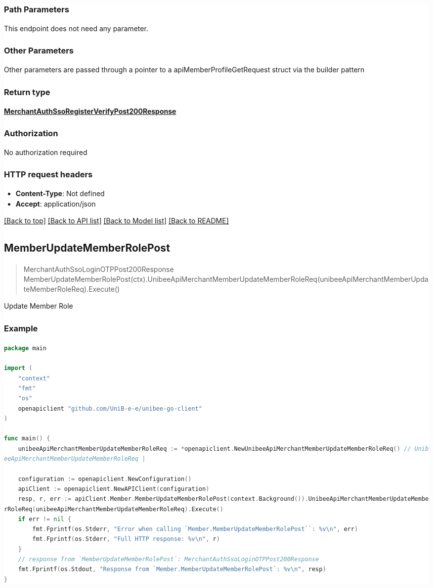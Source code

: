 ```go
```

### Path Parameters

This endpoint does not need any parameter.

### Other Parameters

Other parameters are passed through a pointer to a apiMemberProfileGetRequest struct via the builder pattern


### Return type

[**MerchantAuthSsoRegisterVerifyPost200Response**](MerchantAuthSsoRegisterVerifyPost200Response.md)

### Authorization

No authorization required

### HTTP request headers

- **Content-Type**: Not defined
- **Accept**: application/json

[[Back to top]](#) [[Back to API list]](../README.md#documentation-for-api-endpoints)
[[Back to Model list]](../README.md#documentation-for-models)
[[Back to README]](../README.md)


## MemberUpdateMemberRolePost

> MerchantAuthSsoLoginOTPPost200Response MemberUpdateMemberRolePost(ctx).UnibeeApiMerchantMemberUpdateMemberRoleReq(unibeeApiMerchantMemberUpdateMemberRoleReq).Execute()

Update Member Role

### Example

```go
package main

import (
	"context"
	"fmt"
	"os"
	openapiclient "github.com/UniB-e-e/unibee-go-client"
)

func main() {
	unibeeApiMerchantMemberUpdateMemberRoleReq := *openapiclient.NewUnibeeApiMerchantMemberUpdateMemberRoleReq() // UnibeeApiMerchantMemberUpdateMemberRoleReq | 

	configuration := openapiclient.NewConfiguration()
	apiClient := openapiclient.NewAPIClient(configuration)
	resp, r, err := apiClient.Member.MemberUpdateMemberRolePost(context.Background()).UnibeeApiMerchantMemberUpdateMemberRoleReq(unibeeApiMerchantMemberUpdateMemberRoleReq).Execute()
	if err != nil {
		fmt.Fprintf(os.Stderr, "Error when calling `Member.MemberUpdateMemberRolePost``: %v\n", err)
		fmt.Fprintf(os.Stderr, "Full HTTP response: %v\n", r)
	}
	// response from `MemberUpdateMemberRolePost`: MerchantAuthSsoLoginOTPPost200Response
	fmt.Fprintf(os.Stdout, "Response from `Member.MemberUpdateMemberRolePost`: %v\n", resp)
}
```
